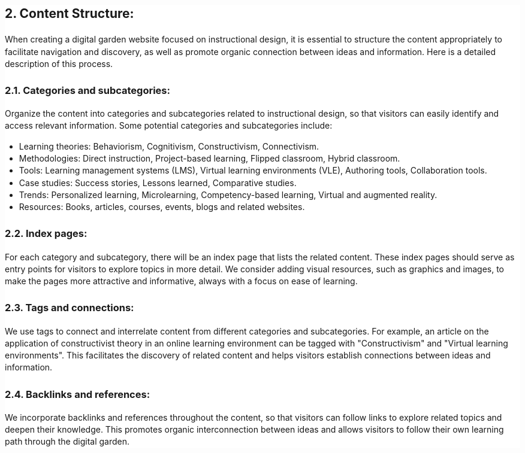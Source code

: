 ## 2. Content Structure:

When creating a digital garden website focused on instructional design, it is essential to structure the content appropriately to facilitate navigation and discovery, as well as promote organic connection between ideas and information. Here is a detailed description of this process.

### 2.1. Categories and subcategories:

Organize the content into categories and subcategories related to instructional design, so that visitors can easily identify and access relevant information. Some potential categories and subcategories include:

- Learning theories: Behaviorism, Cognitivism, Constructivism, Connectivism.
- Methodologies: Direct instruction, Project-based learning, Flipped classroom, Hybrid classroom.
- Tools: Learning management systems (LMS), Virtual learning environments (VLE), Authoring tools, Collaboration tools.
- Case studies: Success stories, Lessons learned, Comparative studies.
- Trends: Personalized learning, Microlearning, Competency-based learning, Virtual and augmented reality.
- Resources: Books, articles, courses, events, blogs and related websites.

### 2.2. Index pages:

For each category and subcategory, there will be an index page that lists the related content. These index pages should serve as entry points for visitors to explore topics in more detail. We consider adding visual resources, such as graphics and images, to make the pages more attractive and informative, always with a focus on ease of learning.

### 2.3. Tags and connections:

We use tags to connect and interrelate content from different categories and subcategories. For example, an article on the application of constructivist theory in an online learning environment can be tagged with "Constructivism" and "Virtual learning environments". This facilitates the discovery of related content and helps visitors establish connections between ideas and information.

### 2.4. Backlinks and references:

We incorporate backlinks and references throughout the content, so that visitors can follow links to explore related topics and deepen their knowledge. This promotes organic interconnection between ideas and allows visitors to follow their own learning path through the digital garden.
